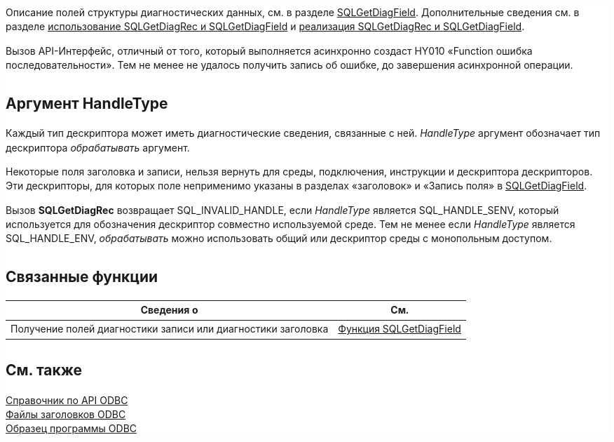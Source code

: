  Описание полей структуры диагностических данных, см. в разделе [SQLGetDiagField](../../../odbc/reference/syntax/sqlgetdiagfield-function.md). Дополнительные сведения см. в разделе [использование SQLGetDiagRec и SQLGetDiagField](../../../odbc/reference/develop-app/using-sqlgetdiagrec-and-sqlgetdiagfield.md) и [реализация SQLGetDiagRec и SQLGetDiagField](../../../odbc/reference/develop-app/implementing-sqlgetdiagrec-and-sqlgetdiagfield.md).  
  
 Вызов API-Интерфейс, отличный от того, который выполняется асинхронно создаст HY010 «Function ошибка последовательности». Тем не менее не удалось получить запись об ошибке, до завершения асинхронной операции.  
  
## <a name="handletype-argument"></a>Аргумент HandleType  
 Каждый тип дескриптора может иметь диагностические сведения, связанные с ней. *HandleType* аргумент обозначает тип дескриптора *обрабатывать* аргумент.  
  
 Некоторые поля заголовка и записи, нельзя вернуть для среды, подключения, инструкции и дескриптора дескрипторов. Эти дескрипторы, для которых поле неприменимо указаны в разделах «заголовок» и «Запись поля» в [SQLGetDiagField](../../../odbc/reference/syntax/sqlgetdiagfield-function.md).  
  
 Вызов **SQLGetDiagRec** возвращает SQL_INVALID_HANDLE, если *HandleType* является SQL_HANDLE_SENV, который используется для обозначения дескриптор совместно используемой среде. Тем не менее если *HandleType* является SQL_HANDLE_ENV, *обрабатывать* можно использовать общий или дескриптор среды с монопольным доступом.  
  
## <a name="related-functions"></a>Связанные функции  
  
|Сведения о|См.|  
|---------------------------|---------|  
|Получение полей диагностики записи или диагностики заголовка|[Функция SQLGetDiagField](../../../odbc/reference/syntax/sqlgetdiagfield-function.md)|  
  
## <a name="see-also"></a>См. также  
 [Справочник по API ODBC](../../../odbc/reference/syntax/odbc-api-reference.md)   
 [Файлы заголовков ODBC](../../../odbc/reference/install/odbc-header-files.md)   
 [Образец программы ODBC](../../../odbc/reference/sample-odbc-program.md)
